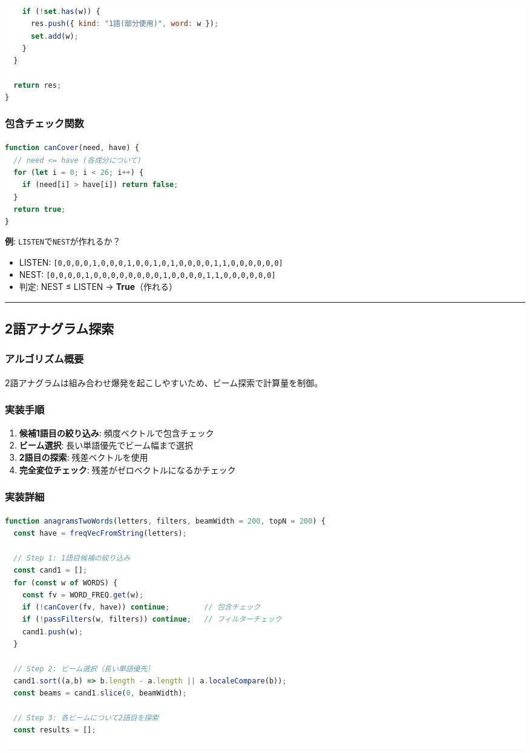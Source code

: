 ```javascript
    if (!set.has(w)) { 
      res.push({ kind: "1語(部分使用)", word: w }); 
      set.add(w); 
    }
  }
  
  return res;
}
```

### 包含チェック関数

```javascript
function canCover(need, have) {
  // need <= have (各成分について)
  for (let i = 0; i < 26; i++) {
    if (need[i] > have[i]) return false;
  }
  return true;
}
```

**例**: `LISTEN`で`NEST`が作れるか？
- LISTEN: `[0,0,0,0,1,0,0,0,1,0,0,1,0,1,0,0,0,0,1,1,0,0,0,0,0,0]`
- NEST:   `[0,0,0,0,1,0,0,0,0,0,0,0,0,1,0,0,0,0,1,1,0,0,0,0,0,0]`
- 判定: NEST ≤ LISTEN → **True**（作れる）

---

## 2語アナグラム探索

### アルゴリズム概要

2語アナグラムは組み合わせ爆発を起こしやすいため、ビーム探索で計算量を制御。

### 実装手順

1. **候補1語目の絞り込み**: 頻度ベクトルで包含チェック
2. **ビーム選択**: 長い単語優先でビーム幅まで選択
3. **2語目の探索**: 残差ベクトルを使用
4. **完全変位チェック**: 残差がゼロベクトルになるかチェック

### 実装詳細

```javascript
function anagramsTwoWords(letters, filters, beamWidth = 200, topN = 200) {
  const have = freqVecFromString(letters);
  
  // Step 1: 1語目候補の絞り込み
  const cand1 = [];
  for (const w of WORDS) {
    const fv = WORD_FREQ.get(w);
    if (!canCover(fv, have)) continue;        // 包含チェック
    if (!passFilters(w, filters)) continue;   // フィルターチェック
    cand1.push(w);
  }
  
  // Step 2: ビーム選択（長い単語優先）
  cand1.sort((a,b) => b.length - a.length || a.localeCompare(b));
  const beams = cand1.slice(0, beamWidth);
  
  // Step 3: 各ビームについて2語目を探索
  const results = [];
  
```